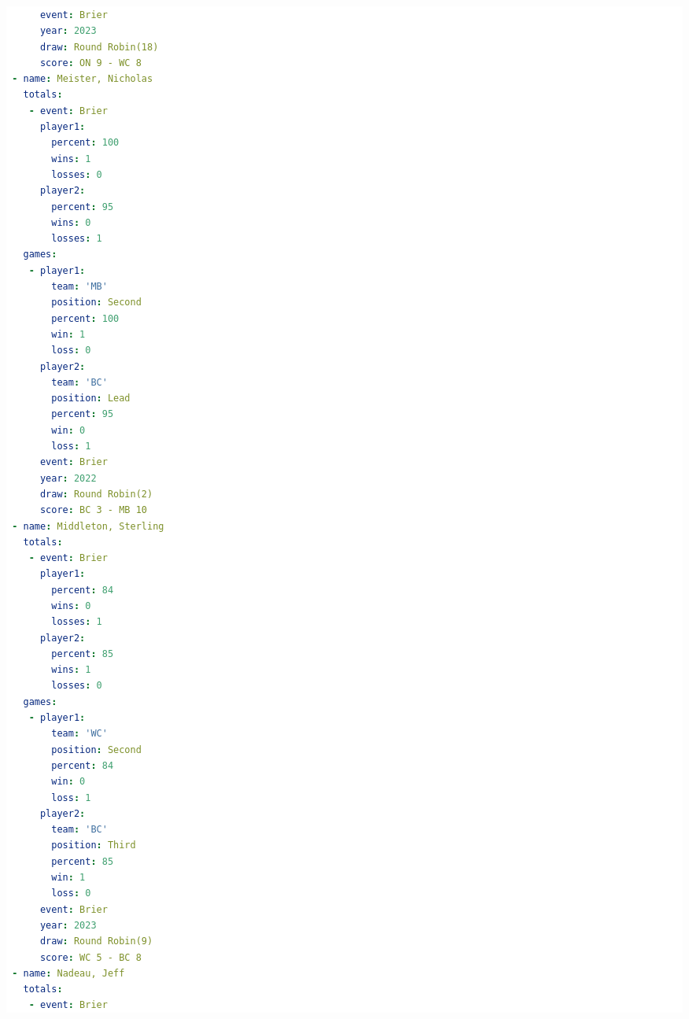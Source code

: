 ```yaml
      event: Brier
      year: 2023
      draw: Round Robin(18)
      score: ON 9 - WC 8
 - name: Meister, Nicholas
   totals:
    - event: Brier
      player1:
        percent: 100
        wins: 1
        losses: 0
      player2:
        percent: 95
        wins: 0
        losses: 1
   games:
    - player1:
        team: 'MB'
        position: Second
        percent: 100
        win: 1
        loss: 0
      player2:
        team: 'BC'
        position: Lead
        percent: 95
        win: 0
        loss: 1
      event: Brier
      year: 2022
      draw: Round Robin(2)
      score: BC 3 - MB 10
 - name: Middleton, Sterling
   totals:
    - event: Brier
      player1:
        percent: 84
        wins: 0
        losses: 1
      player2:
        percent: 85
        wins: 1
        losses: 0
   games:
    - player1:
        team: 'WC'
        position: Second
        percent: 84
        win: 0
        loss: 1
      player2:
        team: 'BC'
        position: Third
        percent: 85
        win: 1
        loss: 0
      event: Brier
      year: 2023
      draw: Round Robin(9)
      score: WC 5 - BC 8
 - name: Nadeau, Jeff
   totals:
    - event: Brier
```